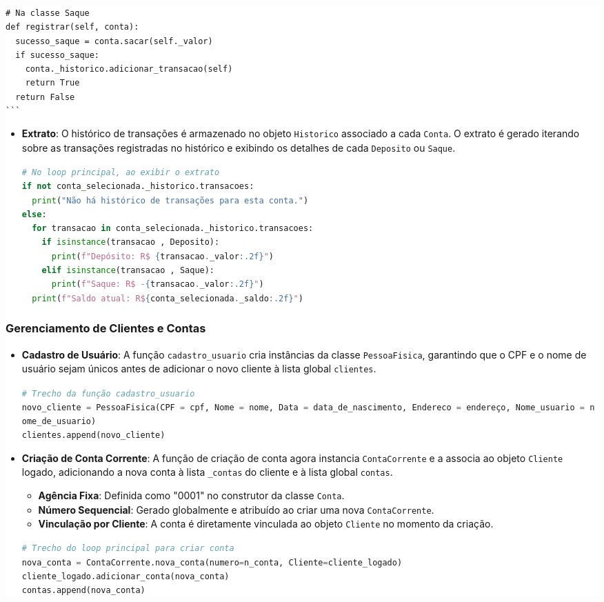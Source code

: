     # Na classe Saque
    def registrar(self, conta):
      sucesso_saque = conta.sacar(self._valor)
      if sucesso_saque:
        conta._historico.adicionar_transacao(self)
        return True
      return False
    ```

-   **Extrato**: O histórico de transações é armazenado no objeto `Historico` associado a cada `Conta`. O extrato é gerado iterando sobre as transações registradas no histórico e exibindo os detalhes de cada `Deposito` ou `Saque`.
    ```python
    # No loop principal, ao exibir o extrato
    if not conta_selecionada._historico.transacoes:
      print("Não há histórico de transações para esta conta.")
    else:
      for transacao in conta_selecionada._historico.transacoes:
        if isinstance(transacao , Deposito):
          print(f"Depósito: R$ {transacao._valor:.2f}")
        elif isinstance(transacao , Saque):
          print(f"Saque: R$ -{transacao._valor:.2f}")
      print(f"Saldo atual: R${conta_selecionada._saldo:.2f}")
    ```

### Gerenciamento de Clientes e Contas

-   **Cadastro de Usuário**: A função `cadastro_usuario` cria instâncias da classe `PessoaFisica`, garantindo que o CPF e o nome de usuário sejam únicos antes de adicionar o novo cliente à lista global `clientes`.
    ```python
    # Trecho da função cadastro_usuario
    novo_cliente = PessoaFisica(CPF = cpf, Nome = nome, Data = data_de_nascimento, Endereco = endereço, Nome_usuario = nome_de_usuario)
    clientes.append(novo_cliente)
    ```

-   **Criação de Conta Corrente**: A função de criação de conta agora instancia `ContaCorrente` e a associa ao objeto `Cliente` logado, adicionando a nova conta à lista `_contas` do cliente e à lista global `contas`.
    -   **Agência Fixa**: Definida como "0001" no construtor da classe `Conta`.
    -   **Número Sequencial**: Gerado globalmente e atribuído ao criar uma nova `ContaCorrente`.
    -   **Vinculação por Cliente**: A conta é diretamente vinculada ao objeto `Cliente` no momento da criação.
    ```python
    # Trecho do loop principal para criar conta
    nova_conta = ContaCorrente.nova_conta(numero=n_conta, Cliente=cliente_logado)
    cliente_logado.adicionar_conta(nova_conta)
    contas.append(nova_conta)
    ```
